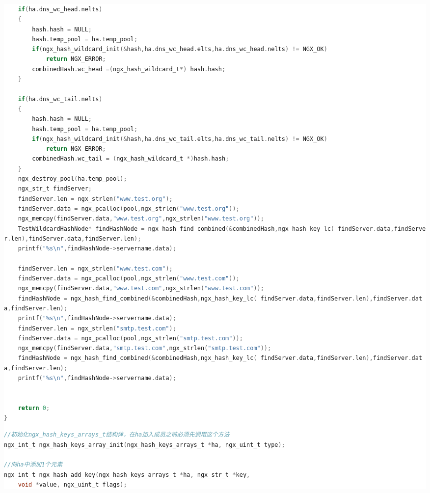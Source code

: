 ```c
    if(ha.dns_wc_head.nelts)
    {
        hash.hash = NULL;
        hash.temp_pool = ha.temp_pool;
        if(ngx_hash_wildcard_init(&hash,ha.dns_wc_head.elts,ha.dns_wc_head.nelts) != NGX_OK)
            return NGX_ERROR;
        combinedHash.wc_head =(ngx_hash_wildcard_t*) hash.hash;
    }

    if(ha.dns_wc_tail.nelts)
    {
        hash.hash = NULL;
        hash.temp_pool = ha.temp_pool;
        if(ngx_hash_wildcard_init(&hash,ha.dns_wc_tail.elts,ha.dns_wc_tail.nelts) != NGX_OK)
            return NGX_ERROR;
        combinedHash.wc_tail = (ngx_hash_wildcard_t *)hash.hash;
    }
    ngx_destroy_pool(ha.temp_pool);
    ngx_str_t findServer;
    findServer.len = ngx_strlen("www.test.org");
    findServer.data = ngx_pcalloc(pool,ngx_strlen("www.test.org"));
    ngx_memcpy(findServer.data,"www.test.org",ngx_strlen("www.test.org"));
    TestWildcardHashNode* findHashNode = ngx_hash_find_combined(&combinedHash,ngx_hash_key_lc( findServer.data,findServer.len),findServer.data,findServer.len);
    printf("%s\n",findHashNode->servername.data);
    
    findServer.len = ngx_strlen("www.test.com");
    findServer.data = ngx_pcalloc(pool,ngx_strlen("www.test.com"));
    ngx_memcpy(findServer.data,"www.test.com",ngx_strlen("www.test.com"));
    findHashNode = ngx_hash_find_combined(&combinedHash,ngx_hash_key_lc( findServer.data,findServer.len),findServer.data,findServer.len);
    printf("%s\n",findHashNode->servername.data);
    findServer.len = ngx_strlen("smtp.test.com");
    findServer.data = ngx_pcalloc(pool,ngx_strlen("smtp.test.com"));
    ngx_memcpy(findServer.data,"smtp.test.com",ngx_strlen("smtp.test.com"));
    findHashNode = ngx_hash_find_combined(&combinedHash,ngx_hash_key_lc( findServer.data,findServer.len),findServer.data,findServer.len);
    printf("%s\n",findHashNode->servername.data);
    

    return 0;
}
```

```c
//初始化ngx_hash_keys_arrays_t结构体，在ha加入成员之前必须先调用这个方法
ngx_int_t ngx_hash_keys_array_init(ngx_hash_keys_arrays_t *ha, ngx_uint_t type);

//向ha中添加1个元素
ngx_int_t ngx_hash_add_key(ngx_hash_keys_arrays_t *ha, ngx_str_t *key,
    void *value, ngx_uint_t flags);
```

